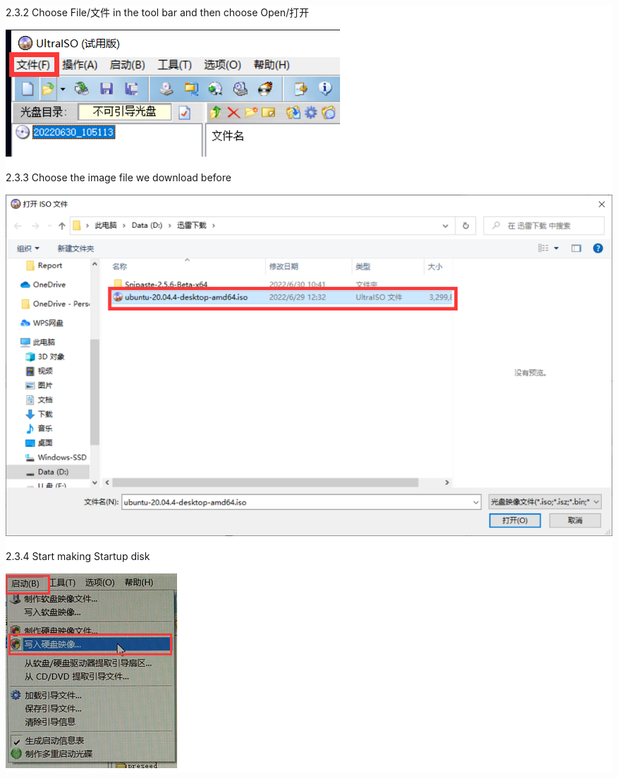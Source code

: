 2.3.2 Choose File/文件 in the tool bar and then choose Open/打开

![image-20220630105134644](image/image-20220630105134644.png)

2.3.3 Choose the image file we download before

![image-20220630105254307](image/image-20220630105254307.png)

2.3.4 Start making Startup disk

![image-20220630105530264](image/image-20220630105530264.png)
